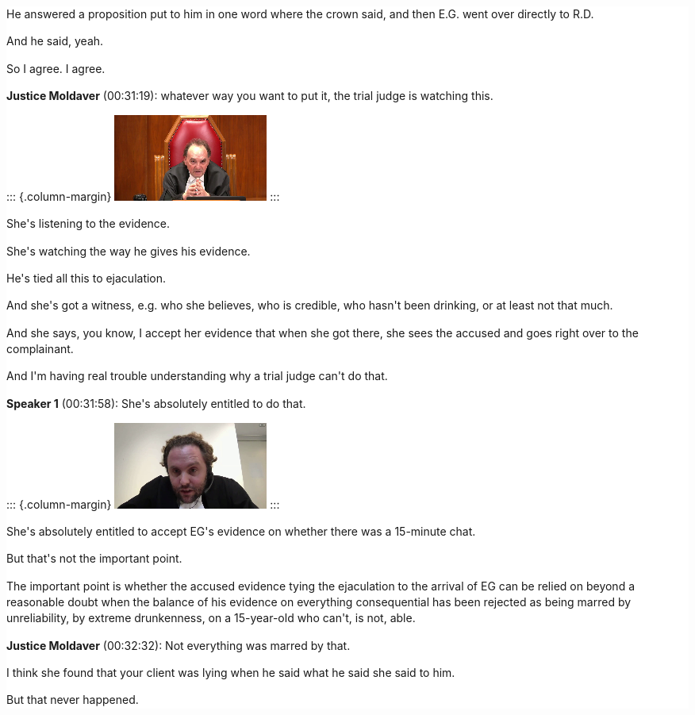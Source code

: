 He answered a proposition put to him in one word where the crown said, and then E.G. went over directly to R.D.

And he said, yeah.

So I agree. I agree.

**Justice Moldaver** (00:31:19): whatever way you want to put it, the trial judge is watching this.

::: {.column-margin}
![](1898.png)
:::

She's listening to the evidence.

She's watching the way he gives his evidence.

He's tied all this to ejaculation.

And she's got a witness, e.g. who she believes, who is credible, who hasn't been drinking, or at least not that much.

And she says, you know, I accept her evidence that when she got there, she sees the accused and goes right over to the complainant.

And I'm having real trouble understanding why a trial judge can't do that.

**Speaker 1** (00:31:58): She's absolutely entitled to do that.

::: {.column-margin}
![](1935.png)
:::

She's absolutely entitled to accept EG's evidence on whether there was a 15-minute chat.

But that's not the important point.

The important point is whether the accused evidence tying the ejaculation to the arrival of EG can be relied on beyond a reasonable doubt when the balance of his evidence on everything consequential has been rejected as being marred by unreliability, by extreme drunkenness, on a 15-year-old who can't, is not, able.

**Justice Moldaver** (00:32:32): Not everything was marred by that.

I think she found that your client was lying when he said what he said she said to him.

But that never happened.
